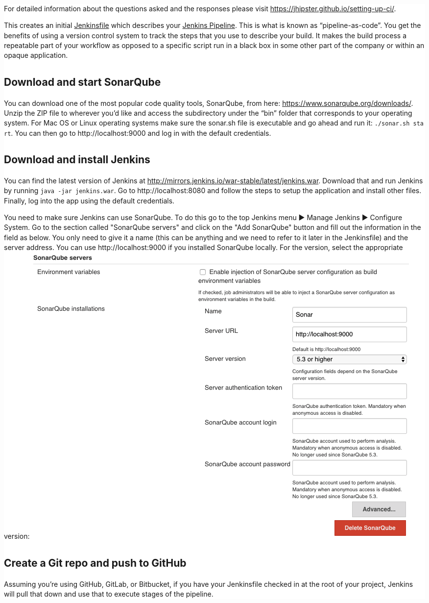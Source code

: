 For detailed information about the questions asked and the responses please visit https://jhipster.github.io/setting-up-ci/.

This creates an initial [Jenkinsfile](https://jenkins.io/doc/book/pipeline/jenkinsfile/) which describes your [Jenkins Pipeline](https://jenkins.io/doc/book/pipeline/).  This is what is known as “pipeline-as-code”. You get the benefits of using a version control system to track the steps that you use to describe your build. It makes the build process a repeatable part of your workflow as opposed to a specific script run in a black box in some other part of the company or within an opaque application.

## Download and start SonarQube
You can download one of the most popular code quality tools, SonarQube, from here: https://www.sonarqube.org/downloads/. Unzip the ZIP file to wherever you’d like and access the subdirectory under the “bin” folder that corresponds to your operating system. For Mac OS or Linux operating systems make sure the sonar.sh file is executable and go ahead and run it: `./sonar.sh start`. You can then go to http://localhost:9000 and log in with the default credentials.
## Download and install Jenkins
You can find the latest version of Jenkins at http://mirrors.jenkins.io/war-stable/latest/jenkins.war. Download that and run Jenkins by running `java -jar jenkins.war`. Go to http://localhost:8080 and follow the steps to setup the application and install other files. Finally, log into the app using the default credentials.

You need to make sure Jenkins can use SonarQube.  To do this go to the top Jenkins menu ► Manage Jenkins ► Configure System.  Go to the section called "SonarQube servers" and click on the "Add SonarQube" button and fill out the information in the field as below. You only need to give it a name (this can be anything and we need to refer to it later in the Jenkinsfile) and the server address.  You can use http://localhost:9000 if you installed SonarQube locally.  For the version, select the appropriate version:
![](https://raw.githubusercontent.com/ippontech/blog-usa/master/images/2017/04/Screen-Shot-2017-04-03-at-4.37.52-PM.png)
## Create a Git repo and push to GitHub
Assuming you’re using GitHub, GitLab, or Bitbucket, if you have your Jenkinsfile checked in at the root of your project, Jenkins will pull that down and use that to execute stages of the pipeline.